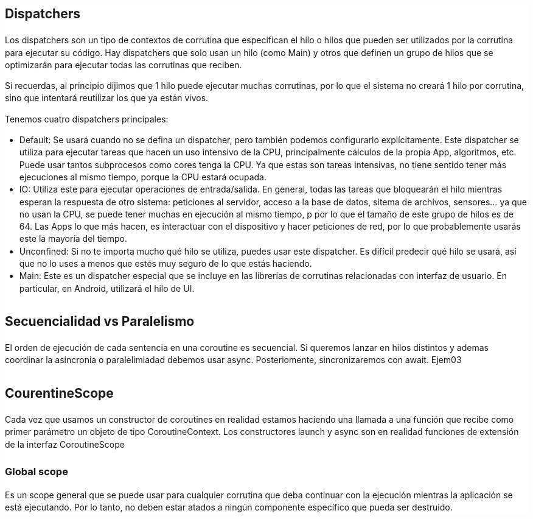 
## Dispatchers
Los dispatchers son un tipo de contextos de corrutina que especifican el hilo o hilos que pueden ser utilizados por la corrutina 
para ejecutar su código. Hay dispatchers que solo usan un hilo (como Main) y otros que definen un grupo de hilos que se optimizarán 
para ejecutar todas las corrutinas que reciben.

Si recuerdas, al principio dijimos que 1 hilo puede ejecutar muchas corrutinas, por lo que el sistema no creará 1 hilo por corrutina, 
sino que intentará reutilizar los que ya están vivos.

Tenemos cuatro dispatchers principales:

- Default: Se usará cuando no se defina un dispatcher, pero también podemos configurarlo explícitamente. 
Este dispatcher se utiliza para ejecutar tareas que hacen un uso intensivo de la CPU, principalmente cálculos de la propia App, algoritmos, etc. 
Puede usar tantos subprocesos como cores tenga la CPU. Ya que estas son tareas intensivas, no tiene sentido tener más ejecuciones al mismo tiempo, porque la CPU estará ocupada.
- IO: Utiliza este para ejecutar operaciones de entrada/salida. En general, todas las tareas que bloquearán el hilo mientras esperan la respuesta de otro sistema: 
peticiones al servidor, acceso a la base de datos, sitema de archivos, sensores… ya que no usan la CPU, se puede tener muchas en ejecución al mismo tiempo, p
por lo que el tamaño de este grupo de hilos es de 64. Las Apps lo que más hacen, es interactuar con el dispositivo y hacer peticiones de red, por lo que probablemente usarás este la mayoría del tiempo.
- Unconfined: Si no te importa mucho qué hilo se utiliza, puedes usar este dispatcher. Es difícil predecir qué hilo se usará, así que no lo uses a menos que estés muy seguro de lo que estás haciendo.
- Main: Este es un dispatcher especial que se incluye en las librerías de corrutinas relacionadas con interfaz de usuario. En particular, en Android, utilizará el hilo de UI.

## Secuencialidad vs Paralelismo
El orden de ejecución de cada sentencia en una coroutine es secuencial. 
Si queremos lanzar en hilos distintos y ademas coordinar la asincronia o paralelimiadad debemos usar async. Posteriomente,
sincronizaremos con await. Ejem03

## CourentineScope
Cada vez que usamos un constructor de coroutines en realidad estamos haciendo una llamada a una función que recibe 
como primer parámetro un objeto de tipo CoroutineContext. 
Los constructores launch y async son en realidad funciones de extensión de la interfaz CoroutineScope

### Global scope
Es un scope general que se puede usar para cualquier corrutina que deba continuar con la ejecución mientras la aplicación 
se está ejecutando. Por lo tanto, no deben estar atados a ningún componente específico que pueda ser destruido.
